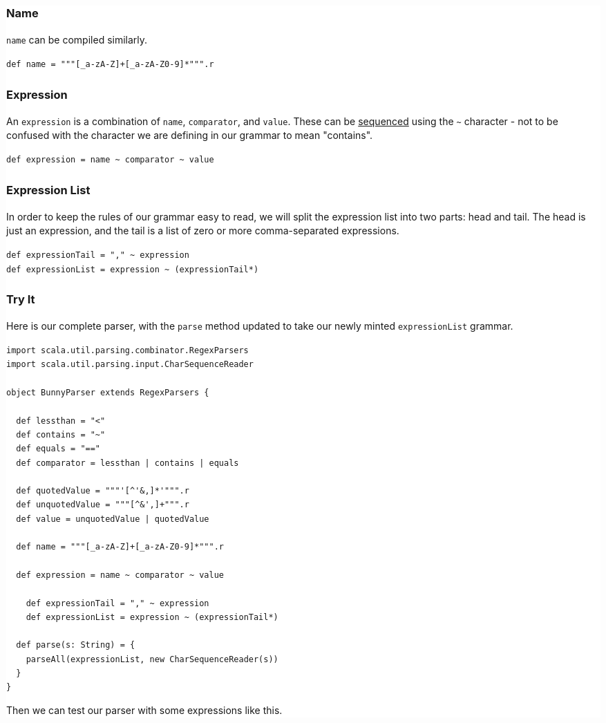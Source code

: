 ### Name

`name` can be compiled similarly.

    def name = """[_a-zA-Z]+[_a-zA-Z0-9]*""".r
    

### Expression

An `expression` is a combination of `name`, `comparator`, and `value`. These can be [sequenced][2] using the `~` character - not to be confused with the character we are defining in our grammar to mean "contains".

    def expression = name ~ comparator ~ value
    

### Expression List

In order to keep the rules of our grammar easy to read, we will split the expression list into two parts: head and tail. The head is just an expression, and the tail is a list of zero or more comma-separated expressions.

    def expressionTail = "," ~ expression
    def expressionList = expression ~ (expressionTail*)
    

### Try It

Here is our complete parser, with the `parse` method updated to take our newly minted `expressionList` grammar.

    import scala.util.parsing.combinator.RegexParsers
    import scala.util.parsing.input.CharSequenceReader
    
    object BunnyParser extends RegexParsers {
    
      def lessthan = "<"
      def contains = "~"
      def equals = "=="
      def comparator = lessthan | contains | equals
    
      def quotedValue = """'[^'&,]*'""".r
      def unquotedValue = """[^&',]+""".r
      def value = unquotedValue | quotedValue
    
      def name = """[_a-zA-Z]+[_a-zA-Z0-9]*""".r
    
      def expression = name ~ comparator ~ value
    
        def expressionTail = "," ~ expression
        def expressionList = expression ~ (expressionTail*)
    
      def parse(s: String) = {
        parseAll(expressionList, new CharSequenceReader(s))
      }
    }
    

Then we can test our parser with some expressions like this.


 [1]: http://www.scala-lang.org/api/2.10.4/index.html#scala.util.parsing.combinator.RegexParsers
 [2]: http://www.scala-lang.org/api/2.10.4/index.html#scala.util.parsing.combinator.Parsers